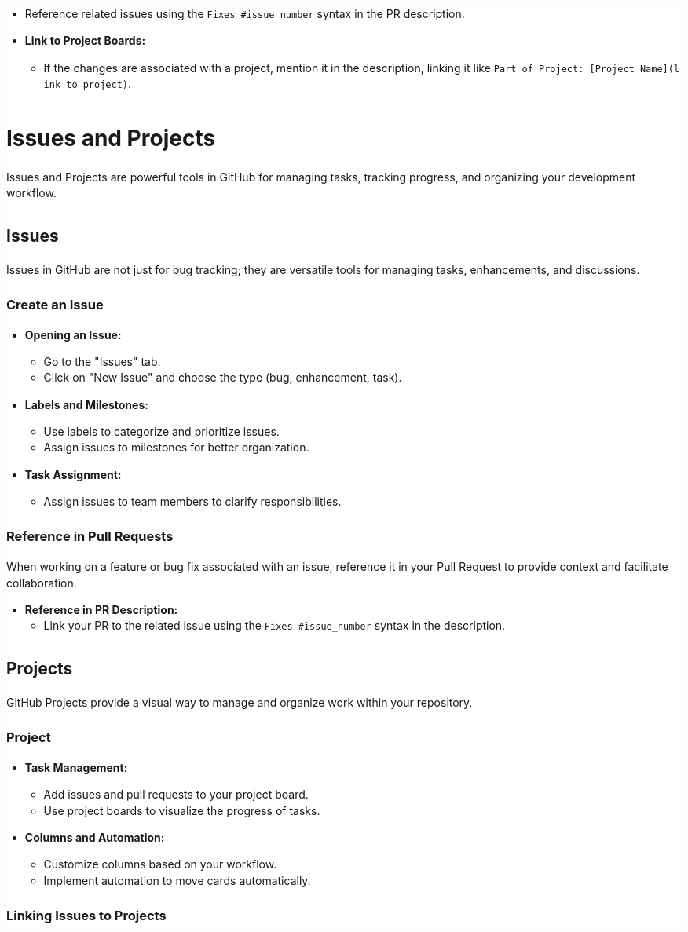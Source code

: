   - Reference related issues using the `Fixes #issue_number` syntax in the PR description.

- **Link to Project Boards:**
  - If the changes are associated with a project, mention it in the description, linking it like `Part of Project: [Project Name](link_to_project)`.

# Issues and Projects

Issues and Projects are powerful tools in GitHub for managing tasks, tracking progress, and organizing your development workflow.

## Issues

Issues in GitHub are not just for bug tracking; they are versatile tools for managing tasks, enhancements, and discussions.

### Create an Issue

- **Opening an Issue:**

  - Go to the "Issues" tab.
  - Click on "New Issue" and choose the type (bug, enhancement, task).

- **Labels and Milestones:**

  - Use labels to categorize and prioritize issues.
  - Assign issues to milestones for better organization.

- **Task Assignment:**
  - Assign issues to team members to clarify responsibilities.

### Reference in Pull Requests

When working on a feature or bug fix associated with an issue, reference it in your Pull Request to provide context and facilitate collaboration.

- **Reference in PR Description:**
  - Link your PR to the related issue using the `Fixes #issue_number` syntax in the description.

## Projects

GitHub Projects provide a visual way to manage and organize work within your repository.

### Project

- **Task Management:**

  - Add issues and pull requests to your project board.
  - Use project boards to visualize the progress of tasks.

- **Columns and Automation:**
  - Customize columns based on your workflow.
  - Implement automation to move cards automatically.

### Linking Issues to Projects

